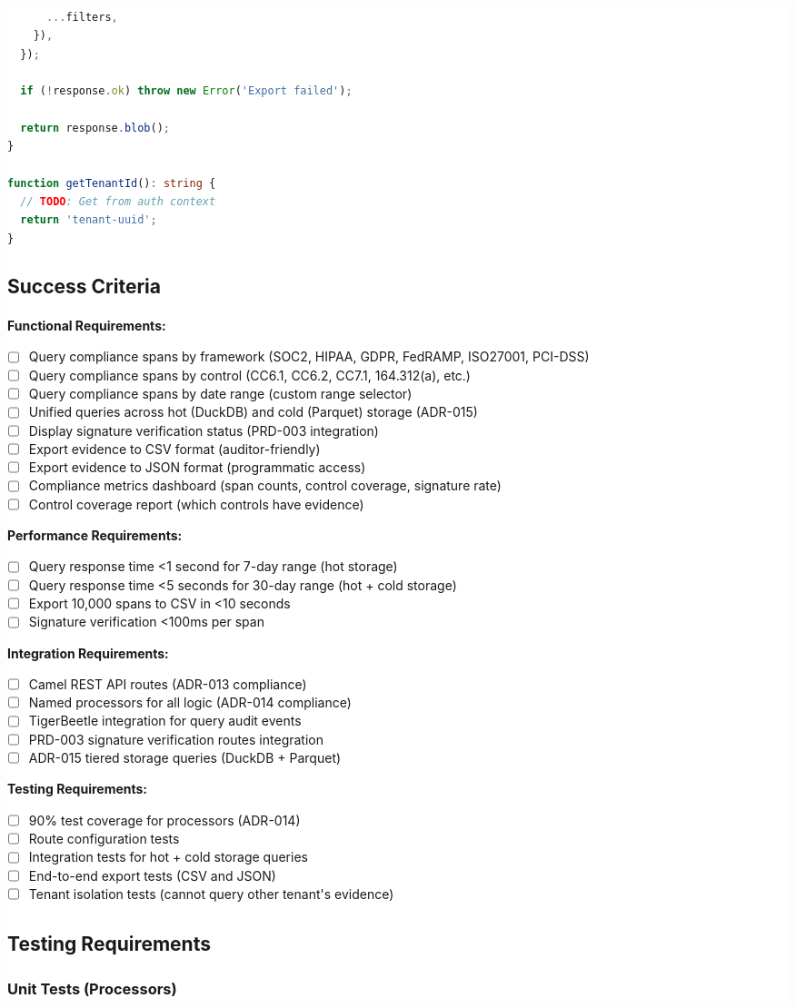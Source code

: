 ```typescript
      ...filters,
    }),
  });

  if (!response.ok) throw new Error('Export failed');

  return response.blob();
}

function getTenantId(): string {
  // TODO: Get from auth context
  return 'tenant-uuid';
}
```

## Success Criteria

**Functional Requirements:**
- [ ] Query compliance spans by framework (SOC2, HIPAA, GDPR, FedRAMP, ISO27001, PCI-DSS)
- [ ] Query compliance spans by control (CC6.1, CC6.2, CC7.1, 164.312(a), etc.)
- [ ] Query compliance spans by date range (custom range selector)
- [ ] Unified queries across hot (DuckDB) and cold (Parquet) storage (ADR-015)
- [ ] Display signature verification status (PRD-003 integration)
- [ ] Export evidence to CSV format (auditor-friendly)
- [ ] Export evidence to JSON format (programmatic access)
- [ ] Compliance metrics dashboard (span counts, control coverage, signature rate)
- [ ] Control coverage report (which controls have evidence)

**Performance Requirements:**
- [ ] Query response time <1 second for 7-day range (hot storage)
- [ ] Query response time <5 seconds for 30-day range (hot + cold storage)
- [ ] Export 10,000 spans to CSV in <10 seconds
- [ ] Signature verification <100ms per span

**Integration Requirements:**
- [ ] Camel REST API routes (ADR-013 compliance)
- [ ] Named processors for all logic (ADR-014 compliance)
- [ ] TigerBeetle integration for query audit events
- [ ] PRD-003 signature verification routes integration
- [ ] ADR-015 tiered storage queries (DuckDB + Parquet)

**Testing Requirements:**
- [ ] 90% test coverage for processors (ADR-014)
- [ ] Route configuration tests
- [ ] Integration tests for hot + cold storage queries
- [ ] End-to-end export tests (CSV and JSON)
- [ ] Tenant isolation tests (cannot query other tenant's evidence)

## Testing Requirements

### Unit Tests (Processors)
